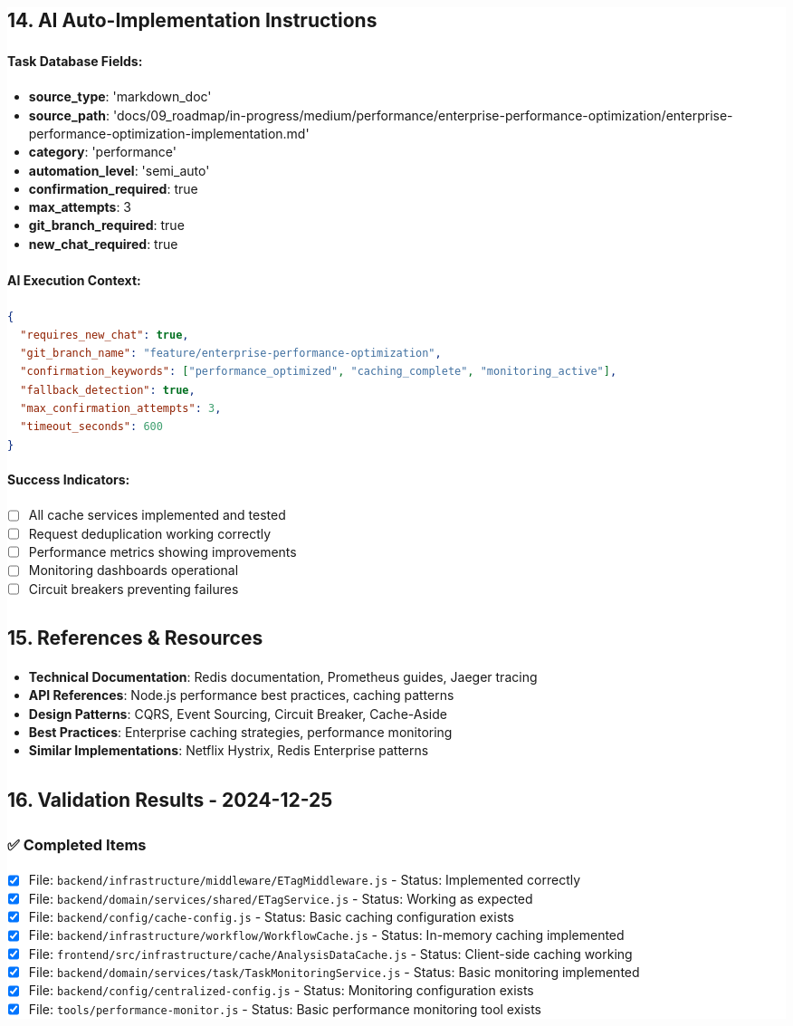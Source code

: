 ## 14. AI Auto-Implementation Instructions

#### Task Database Fields:
- **source_type**: 'markdown_doc'
- **source_path**: 'docs/09_roadmap/in-progress/medium/performance/enterprise-performance-optimization/enterprise-performance-optimization-implementation.md'
- **category**: 'performance'
- **automation_level**: 'semi_auto'
- **confirmation_required**: true
- **max_attempts**: 3
- **git_branch_required**: true
- **new_chat_required**: true

#### AI Execution Context:
```json
{
  "requires_new_chat": true,
  "git_branch_name": "feature/enterprise-performance-optimization",
  "confirmation_keywords": ["performance_optimized", "caching_complete", "monitoring_active"],
  "fallback_detection": true,
  "max_confirmation_attempts": 3,
  "timeout_seconds": 600
}
```

#### Success Indicators:
- [ ] All cache services implemented and tested
- [ ] Request deduplication working correctly
- [ ] Performance metrics showing improvements
- [ ] Monitoring dashboards operational
- [ ] Circuit breakers preventing failures

## 15. References & Resources
- **Technical Documentation**: Redis documentation, Prometheus guides, Jaeger tracing
- **API References**: Node.js performance best practices, caching patterns
- **Design Patterns**: CQRS, Event Sourcing, Circuit Breaker, Cache-Aside
- **Best Practices**: Enterprise caching strategies, performance monitoring
- **Similar Implementations**: Netflix Hystrix, Redis Enterprise patterns

## 16. Validation Results - 2024-12-25

### ✅ Completed Items
- [x] File: `backend/infrastructure/middleware/ETagMiddleware.js` - Status: Implemented correctly
- [x] File: `backend/domain/services/shared/ETagService.js` - Status: Working as expected
- [x] File: `backend/config/cache-config.js` - Status: Basic caching configuration exists
- [x] File: `backend/infrastructure/workflow/WorkflowCache.js` - Status: In-memory caching implemented
- [x] File: `frontend/src/infrastructure/cache/AnalysisDataCache.js` - Status: Client-side caching working
- [x] File: `backend/domain/services/task/TaskMonitoringService.js` - Status: Basic monitoring implemented
- [x] File: `backend/config/centralized-config.js` - Status: Monitoring configuration exists
- [x] File: `tools/performance-monitor.js` - Status: Basic performance monitoring tool exists

